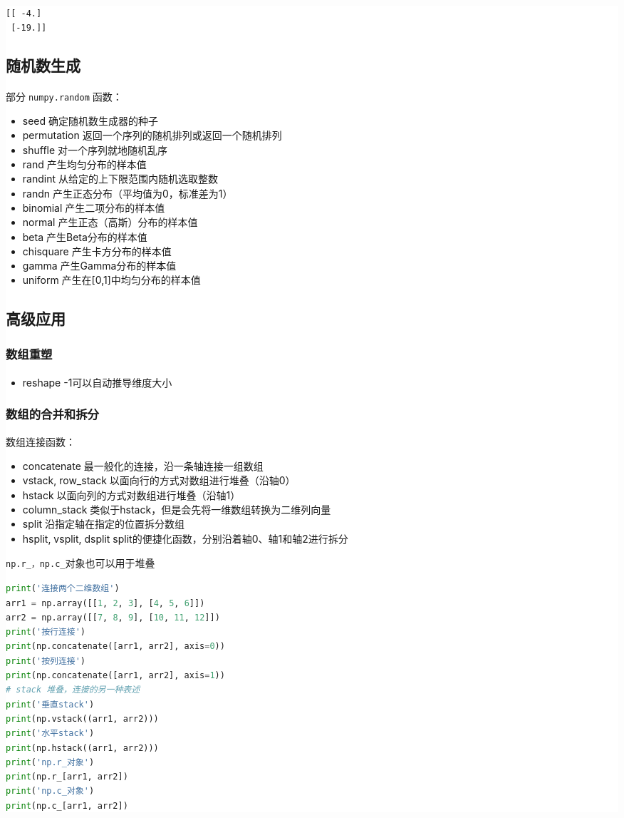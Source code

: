     [[ -4.]
     [-19.]]


## 随机数生成

部分 `numpy.random` 函数：

- seed 确定随机数生成器的种子
- permutation 返回一个序列的随机排列或返回一个随机排列
- shuffle 对一个序列就地随机乱序
- rand 产生均匀分布的样本值
- randint 从给定的上下限范围内随机选取整数
- randn 产生正态分布（平均值为0，标准差为1）
- binomial 产生二项分布的样本值
- normal 产生正态（高斯）分布的样本值
- beta 产生Beta分布的样本值
- chisquare 产生卡方分布的样本值
- gamma 产生Gamma分布的样本值
- uniform 产生在[0,1]中均匀分布的样本值

## 高级应用

### 数组重塑

- reshape -1可以自动推导维度大小

### 数组的合并和拆分

数组连接函数：

- concatenate 最一般化的连接，沿一条轴连接一组数组
- vstack, row_stack 以面向行的方式对数组进行堆叠（沿轴0）
- hstack 以面向列的方式对数组进行堆叠（沿轴1）
- column_stack 类似于hstack，但是会先将一维数组转换为二维列向量
- split 沿指定轴在指定的位置拆分数组
- hsplit, vsplit, dsplit split的便捷化函数，分别沿着轴0、轴1和轴2进行拆分

`np.r_，np.c_`对象也可以用于堆叠


```python
print('连接两个二维数组')
arr1 = np.array([[1, 2, 3], [4, 5, 6]])
arr2 = np.array([[7, 8, 9], [10, 11, 12]])
print('按行连接')
print(np.concatenate([arr1, arr2], axis=0))
print('按列连接')
print(np.concatenate([arr1, arr2], axis=1))
# stack 堆叠，连接的另一种表述
print('垂直stack')
print(np.vstack((arr1, arr2)))
print('水平stack')
print(np.hstack((arr1, arr2)))
print('np.r_对象')
print(np.r_[arr1, arr2])
print('np.c_对象')
print(np.c_[arr1, arr2])
```

